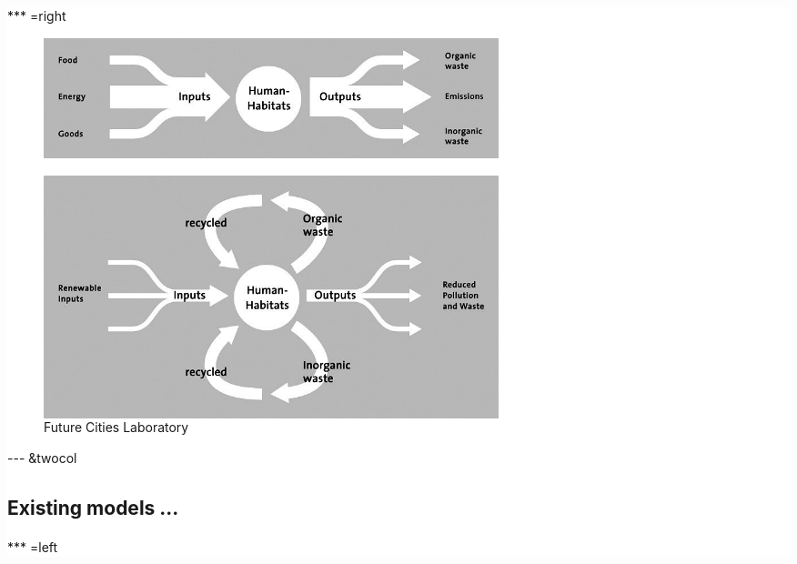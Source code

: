 *** =right

<figure>
  <img src="linearMetabolism.png" width="500px"/>
</figure>

<figure>
  <img src="circularMetabolism.png" alt="circ-met" align="center" width="500px"/>
<figcaption><centre>Future Cities Laboratory</centre>
</figcaption>
</figure>

--- &twocol

## Existing models ...

*** =left
